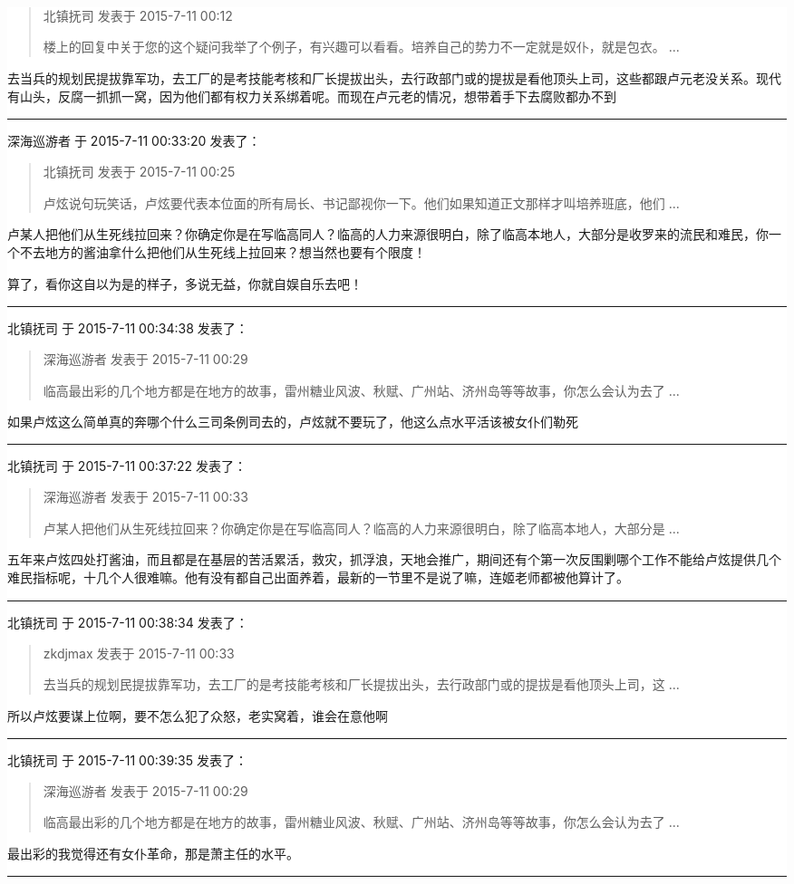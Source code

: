 > 北镇抚司 发表于 2015-7-11 00:12
>
> 楼上的回复中关于您的这个疑问我举了个例子，有兴趣可以看看。培养自己的势力不一定就是奴仆，就是包衣。 ...

去当兵的规划民提拔靠军功，去工厂的是考技能考核和厂长提拔出头，去行政部门或的提拔是看他顶头上司，这些都跟卢元老没关系。现代有山头，反腐一抓抓一窝，因为他们都有权力关系绑着呢。而现在卢元老的情况，想带着手下去腐败都办不到

---

深海巡游者 于 2015-7-11 00:33:20 发表了：

> 北镇抚司 发表于 2015-7-11 00:25
>
> 卢炫说句玩笑话，卢炫要代表本位面的所有局长、书记鄙视你一下。他们如果知道正文那样才叫培养班底，他们 ...

卢某人把他们从生死线拉回来？你确定你是在写临高同人？临高的人力来源很明白，除了临高本地人，大部分是收罗来的流民和难民，你一个不去地方的酱油拿什么把他们从生死线上拉回来？想当然也要有个限度！

算了，看你这自以为是的样子，多说无益，你就自娱自乐去吧！

---

北镇抚司 于 2015-7-11 00:34:38 发表了：

> 深海巡游者 发表于 2015-7-11 00:29
>
> 临高最出彩的几个地方都是在地方的故事，雷州糖业风波、秋赋、广州站、济州岛等等故事，你怎么会认为去了 ...

如果卢炫这么简单真的奔哪个什么三司条例司去的，卢炫就不要玩了，他这么点水平活该被女仆们勒死

---

北镇抚司 于 2015-7-11 00:37:22 发表了：

> 深海巡游者 发表于 2015-7-11 00:33
>
> 卢某人把他们从生死线拉回来？你确定你是在写临高同人？临高的人力来源很明白，除了临高本地人，大部分是 ...

五年来卢炫四处打酱油，而且都是在基层的苦活累活，救灾，抓浮浪，天地会推广，期间还有个第一次反围剿哪个工作不能给卢炫提供几个难民指标呢，十几个人很难嘛。他有没有都自己出面养着，最新的一节里不是说了嘛，连姬老师都被他算计了。

---

北镇抚司 于 2015-7-11 00:38:34 发表了：

> zkdjmax 发表于 2015-7-11 00:33
>
> 去当兵的规划民提拔靠军功，去工厂的是考技能考核和厂长提拔出头，去行政部门或的提拔是看他顶头上司，这 ...

所以卢炫要谋上位啊，要不怎么犯了众怒，老实窝着，谁会在意他啊

---

北镇抚司 于 2015-7-11 00:39:35 发表了：

> 深海巡游者 发表于 2015-7-11 00:29
>
> 临高最出彩的几个地方都是在地方的故事，雷州糖业风波、秋赋、广州站、济州岛等等故事，你怎么会认为去了 ...

最出彩的我觉得还有女仆革命，那是萧主任的水平。

---